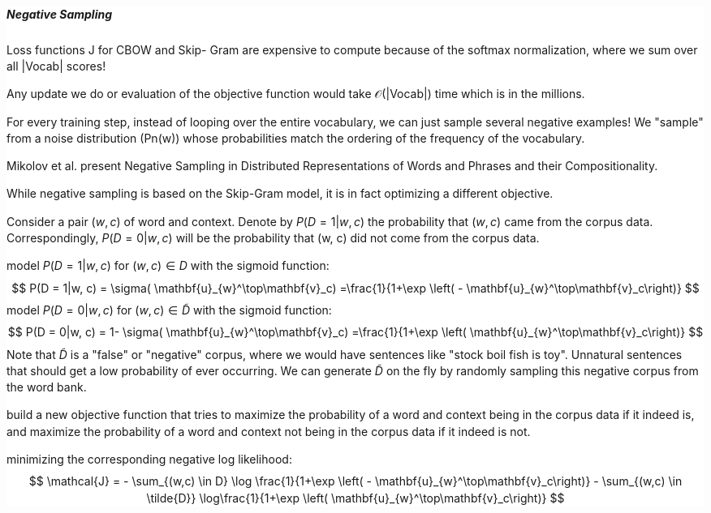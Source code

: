 



##### Negative Sampling

Loss functions J for CBOW and Skip- Gram are expensive to compute because of the softmax normalization, where we sum over all  $|\text{Vocab}|$ scores!

Any update we do or evaluation of the objective function would take $\mathcal{O}(|\text{Vocab}|)$ time which is in the millions.



For every training step, instead of looping over the entire vocabulary, we can just sample several negative examples! We "sample" from a noise distribution (Pn(w)) whose probabilities match the ordering of the frequency of the vocabulary.



Mikolov et al. present Negative Sampling in Distributed Representations of Words and Phrases and their Compositionality.

While negative sampling is based on the Skip-Gram model, it is in fact optimizing a different objective. 



Consider a pair $(w, c)$ of word and context. Denote by $P(D = 1|w, c)$ the probability that $(w, c)$ came from the corpus data. Correspondingly, $P(D = 0|w, c)$ will be the probability that (w, c) did not come from the corpus data.

model $P(D = 1|w, c)$ for $(w,c) \in D$ with the sigmoid function:
$$
P(D = 1|w, c) = \sigma( \mathbf{u}_{w}^\top\mathbf{v}_c) =\frac{1}{1+\exp \left( - \mathbf{u}_{w}^\top\mathbf{v}_c\right)}
$$
model $P(D = 0|w, c)$ for $(w,c) \in \tilde{D}$ with the sigmoid function:
$$
P(D = 0|w, c) = 1- \sigma( \mathbf{u}_{w}^\top\mathbf{v}_c) =\frac{1}{1+\exp \left(  \mathbf{u}_{w}^\top\mathbf{v}_c\right)}
$$
Note that $\tilde{D }$ is a "false" or "negative" corpus, where we would have sentences like "stock boil fish is toy". Unnatural sentences that should get a low probability of ever occurring. We can generate  $\tilde{D }$ on the fly by randomly sampling this negative corpus from the word bank.



build a new objective function that tries to maximize the probability of a word and context being in the corpus data if it indeed is, and maximize the probability of a word and context not being in the corpus data if it indeed is not.

minimizing the corresponding negative log likelihood:
$$
\mathcal{J} = - \sum_{(w,c) \in D} \log \frac{1}{1+\exp \left( - \mathbf{u}_{w}^\top\mathbf{v}_c\right)} - \sum_{(w,c) \in \tilde{D}} \log\frac{1}{1+\exp \left(  \mathbf{u}_{w}^\top\mathbf{v}_c\right)}
$$



